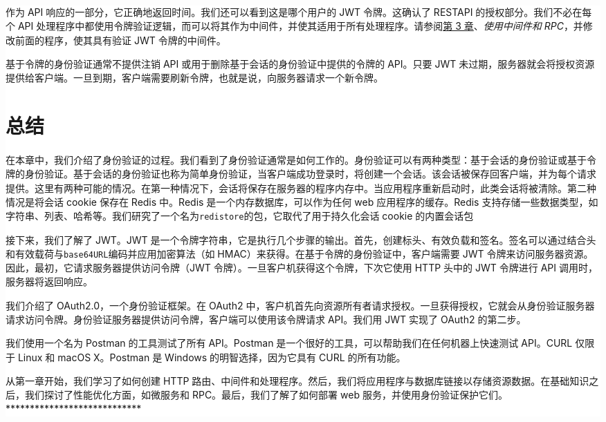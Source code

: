 作为 API 响应的一部分，它正确地返回时间。我们还可以看到这是哪个用户的 JWT 令牌。这确认了 RESTAPI 的授权部分。我们不必在每个 API 处理程序中都使用令牌验证逻辑，而可以将其作为中间件，并使其适用于所有处理程序。请参阅[第 3 章](03.html)、*使用中间件和 RPC*，并修改前面的程序，使其具有验证 JWT 令牌的中间件。

基于令牌的身份验证通常不提供注销 API 或用于删除基于会话的身份验证中提供的令牌的 API。只要 JWT 未过期，服务器就会将授权资源提供给客户端。一旦到期，客户端需要刷新令牌，也就是说，向服务器请求一个新令牌。

# 总结

在本章中，我们介绍了身份验证的过程。我们看到了身份验证通常是如何工作的。身份验证可以有两种类型：基于会话的身份验证或基于令牌的身份验证。基于会话的身份验证也称为简单身份验证，当客户端成功登录时，将创建一个会话。该会话被保存回客户端，并为每个请求提供。这里有两种可能的情况。在第一种情况下，会话将保存在服务器的程序内存中。当应用程序重新启动时，此类会话将被清除。第二种情况是将会话 cookie 保存在 Redis 中。Redis 是一个内存数据库，可以作为任何 web 应用程序的缓存。Redis 支持存储一些数据类型，如字符串、列表、哈希等。我们研究了一个名为`redistore`的包，它取代了用于持久化会话 cookie 的内置会话包

接下来，我们了解了 JWT。JWT 是一个令牌字符串，它是执行几个步骤的输出。首先，创建标头、有效负载和签名。签名可以通过结合头和有效载荷与`base64URL`编码并应用加密算法（如 HMAC）来获得。在基于令牌的身份验证中，客户端需要 JWT 令牌来访问服务器资源。因此，最初，它请求服务器提供访问令牌（JWT 令牌）。一旦客户机获得这个令牌，下次它使用 HTTP 头中的 JWT 令牌进行 API 调用时，服务器将返回响应。

我们介绍了 OAuth2.0，一个身份验证框架。在 OAuth2 中，客户机首先向资源所有者请求授权。一旦获得授权，它就会从身份验证服务器请求访问令牌。身份验证服务器提供访问令牌，客户端可以使用该令牌请求 API。我们用 JWT 实现了 OAuth2 的第二步。

我们使用一个名为 Postman 的工具测试了所有 API。Postman 是一个很好的工具，可以帮助我们在任何机器上快速测试 API。CURL 仅限于 Linux 和 macOS X。Postman 是 Windows 的明智选择，因为它具有 CURL 的所有功能。

从第一章开始，我们学习了如何创建 HTTP 路由、中间件和处理程序。然后，我们将应用程序与数据库链接以存储资源数据。在基础知识之后，我们探讨了性能优化方面，如微服务和 RPC。最后，我们了解了如何部署 web 服务，并使用身份验证保护它们。****************************